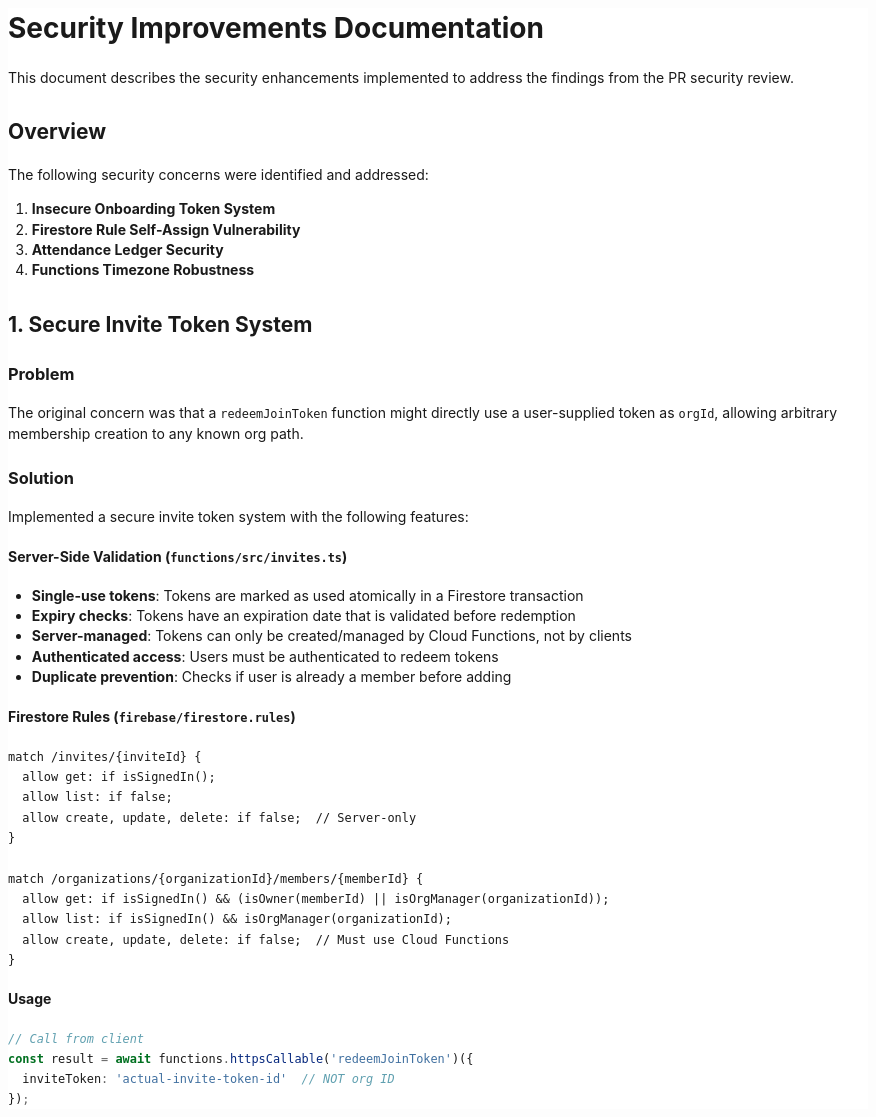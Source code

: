 # Security Improvements Documentation

This document describes the security enhancements implemented to address the findings from the PR security review.

## Overview

The following security concerns were identified and addressed:

1. **Insecure Onboarding Token System**
2. **Firestore Rule Self-Assign Vulnerability**
3. **Attendance Ledger Security**
4. **Functions Timezone Robustness**

## 1. Secure Invite Token System

### Problem
The original concern was that a `redeemJoinToken` function might directly use a user-supplied token as `orgId`, allowing arbitrary membership creation to any known org path.

### Solution
Implemented a secure invite token system with the following features:

#### Server-Side Validation (`functions/src/invites.ts`)
- **Single-use tokens**: Tokens are marked as used atomically in a Firestore transaction
- **Expiry checks**: Tokens have an expiration date that is validated before redemption
- **Server-managed**: Tokens can only be created/managed by Cloud Functions, not by clients
- **Authenticated access**: Users must be authenticated to redeem tokens
- **Duplicate prevention**: Checks if user is already a member before adding

#### Firestore Rules (`firebase/firestore.rules`)
```firestore
match /invites/{inviteId} {
  allow get: if isSignedIn();
  allow list: if false;
  allow create, update, delete: if false;  // Server-only
}

match /organizations/{organizationId}/members/{memberId} {
  allow get: if isSignedIn() && (isOwner(memberId) || isOrgManager(organizationId));
  allow list: if isSignedIn() && isOrgManager(organizationId);
  allow create, update, delete: if false;  // Must use Cloud Functions
}
```

#### Usage
```typescript
// Call from client
const result = await functions.httpsCallable('redeemJoinToken')({
  inviteToken: 'actual-invite-token-id'  // NOT org ID
});
```
